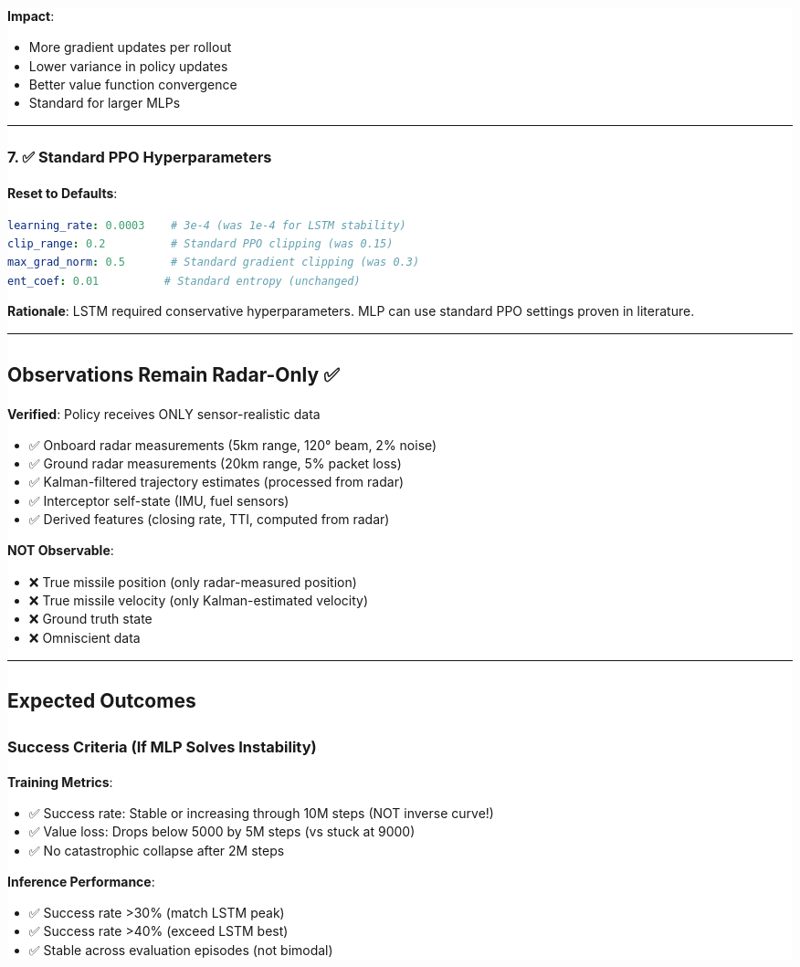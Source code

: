 **Impact**:
- More gradient updates per rollout
- Lower variance in policy updates
- Better value function convergence
- Standard for larger MLPs

---

### 7. ✅ Standard PPO Hyperparameters

**Reset to Defaults**:
```yaml
learning_rate: 0.0003    # 3e-4 (was 1e-4 for LSTM stability)
clip_range: 0.2          # Standard PPO clipping (was 0.15)
max_grad_norm: 0.5       # Standard gradient clipping (was 0.3)
ent_coef: 0.01          # Standard entropy (unchanged)
```

**Rationale**: LSTM required conservative hyperparameters. MLP can use standard PPO settings proven in literature.

---

## Observations Remain Radar-Only ✅

**Verified**: Policy receives ONLY sensor-realistic data
- ✅ Onboard radar measurements (5km range, 120° beam, 2% noise)
- ✅ Ground radar measurements (20km range, 5% packet loss)
- ✅ Kalman-filtered trajectory estimates (processed from radar)
- ✅ Interceptor self-state (IMU, fuel sensors)
- ✅ Derived features (closing rate, TTI, computed from radar)

**NOT Observable**:
- ❌ True missile position (only radar-measured position)
- ❌ True missile velocity (only Kalman-estimated velocity)
- ❌ Ground truth state
- ❌ Omniscient data

---

## Expected Outcomes

### Success Criteria (If MLP Solves Instability)

**Training Metrics**:
- ✅ Success rate: Stable or increasing through 10M steps (NOT inverse curve!)
- ✅ Value loss: Drops below 5000 by 5M steps (vs stuck at 9000)
- ✅ No catastrophic collapse after 2M steps

**Inference Performance**:
- ✅ Success rate >30% (match LSTM peak)
- ✅ Success rate >40% (exceed LSTM best)
- ✅ Stable across evaluation episodes (not bimodal)
